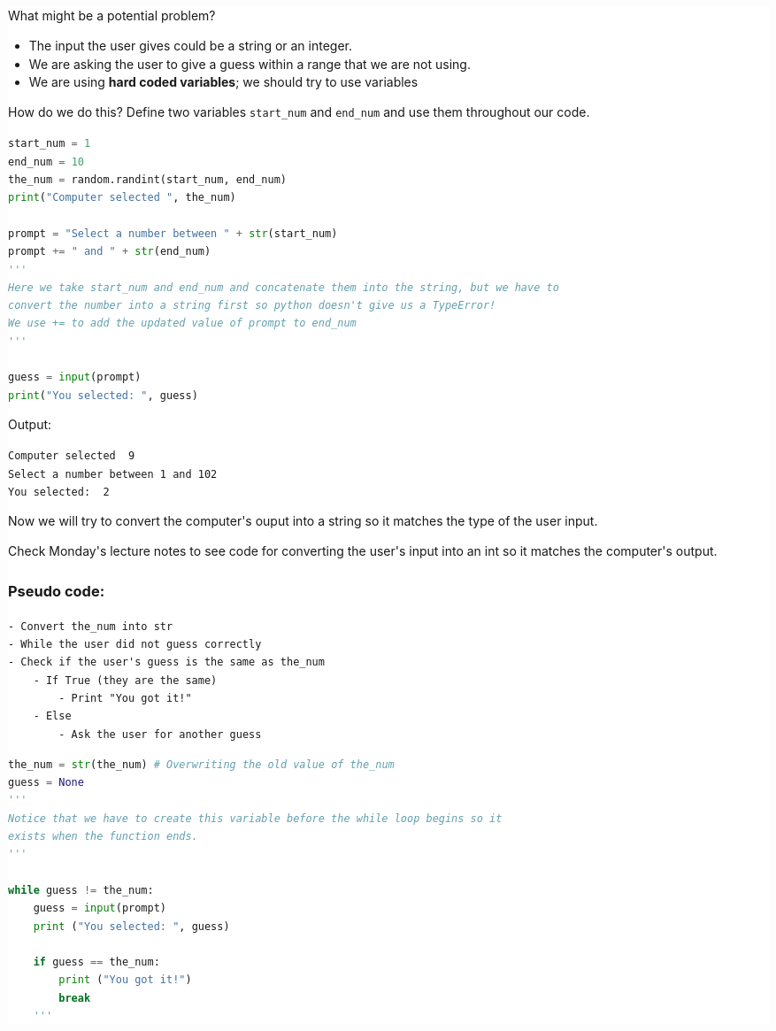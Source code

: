 
What might be a potential problem?
- The input the user gives could be a string or an integer.
- We are asking the user to give a guess within a range that we are not using.
- We are using **hard coded variables**; we should try to use variables


How do we do this? Define two variables `start_num` and `end_num` and use them throughout our code.


```python
start_num = 1
end_num = 10
the_num = random.randint(start_num, end_num)
print("Computer selected ", the_num)

prompt = "Select a number between " + str(start_num)
prompt += " and " + str(end_num)
'''
Here we take start_num and end_num and concatenate them into the string, but we have to
convert the number into a string first so python doesn't give us a TypeError!
We use += to add the updated value of prompt to end_num 
''' 

guess = input(prompt)
print("You selected: ", guess)
```

Output:

    Computer selected  9
    Select a number between 1 and 102
    You selected:  2


Now we will try to convert the computer's ouput into a string so it matches the type of the user input.

Check Monday's lecture notes to see code for converting the user's input into an int so it matches the computer's output.

### Pseudo code:

```
- Convert the_num into str
- While the user did not guess correctly
- Check if the user's guess is the same as the_num
    - If True (they are the same) 
        - Print "You got it!"
    - Else
        - Ask the user for another guess
```


```python
the_num = str(the_num) # Overwriting the old value of the_num
guess = None
'''
Notice that we have to create this variable before the while loop begins so it 
exists when the function ends.
'''

while guess != the_num:
    guess = input(prompt) 
    print ("You selected: ", guess)
    
    if guess == the_num:
        print ("You got it!")
        break
    '''
```